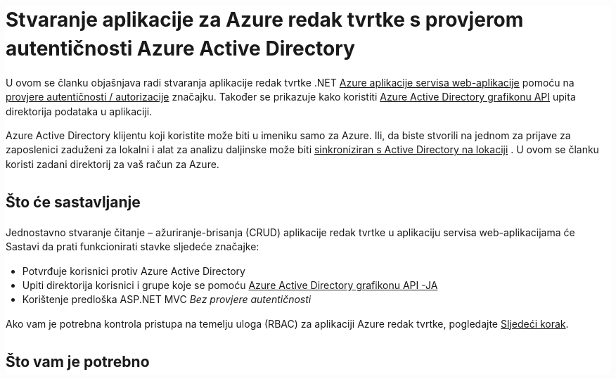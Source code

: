 <properties 
    pageTitle="Stvaranje aplikacije za Azure redak tvrtke s provjerom autentičnosti Azure Active Directory | Microsoft Azure" 
    description="Saznajte kako stvoriti aplikaciju redak tvrtke ASP.NET MVC u Azure aplikacije servisa koja potvrđuje s Azure Active Directory" 
    services="app-service\web, active-directory" 
    documentationCenter=".net" 
    authors="cephalin" 
    manager="wpickett" 
    editor=""/>

<tags 
    ms.service="app-service-web" 
    ms.devlang="dotnet" 
    ms.topic="article" 
    ms.tgt_pltfrm="na" 
    ms.workload="web" 
    ms.date="09/01/2016" 
    ms.author="cephalin"/>

# <a name="create-a-line-of-business-azure-app-with-azure-active-directory-authentication"></a>Stvaranje aplikacije za Azure redak tvrtke s provjerom autentičnosti Azure Active Directory #

U ovom se članku objašnjava radi stvaranja aplikacije redak tvrtke .NET [Azure aplikacije servisa web-aplikacije](http://go.microsoft.com/fwlink/?LinkId=529714) pomoću na [provjere autentičnosti / autorizacije](../app-service/app-service-authentication-overview.md) značajku. Također se prikazuje kako koristiti [Azure Active Directory grafikonu API](https://msdn.microsoft.com/Library/Azure/Ad/Graph/api/api-catalog) upita direktorija podataka u aplikaciji.

Azure Active Directory klijentu koji koristite može biti u imeniku samo za Azure. Ili, da biste stvorili na jednom za prijave za zaposlenici zaduženi za lokalni i alat za analizu daljinske može biti [sinkroniziran s Active Directory na lokaciji](../active-directory/active-directory-aadconnect.md) . U ovom se članku koristi zadani direktorij za vaš račun za Azure.

<a name="bkmk_build"></a>
## <a name="what-you-will-build"></a>Što će sastavljanje ##

Jednostavno stvaranje čitanje – ažuriranje-brisanja (CRUD) aplikacije redak tvrtke u aplikaciju servisa web-aplikacijama će Sastavi da prati funkcionirati stavke sljedeće značajke:

- Potvrđuje korisnici protiv Azure Active Directory
- Upiti direktorija korisnici i grupe koje se pomoću [Azure Active Directory grafikonu API -JA](http://msdn.microsoft.com/library/azure/hh974476.aspx)
- Korištenje predloška ASP.NET MVC *Bez provjere autentičnosti*

Ako vam je potrebna kontrola pristupa na temelju uloga (RBAC) za aplikaciji Azure redak tvrtke, pogledajte [Sljedeći korak](#next).

<a name="bkmk_need"></a>
## <a name="what-you-need"></a>Što vam je potrebno ##
